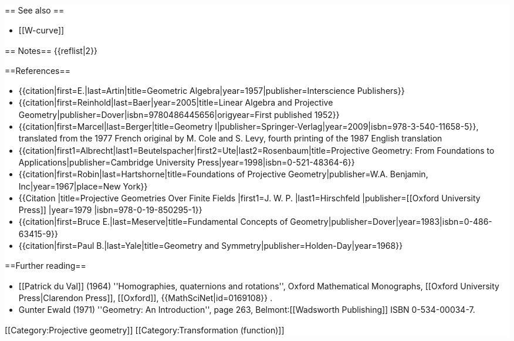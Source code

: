 == See also ==
* [[W-curve]]

== Notes==
{{reflist|2}}

==References==
* {{citation|first=E.|last=Artin|title=Geometric Algebra|year=1957|publisher=Interscience Publishers}}
* {{citation|first=Reinhold|last=Baer|year=2005|title=Linear Algebra and Projective Geometry|publisher=Dover|isbn=9780486445656|origyear=First published 1952}}
* {{citation|first=Marcel|last=Berger|title=Geometry I|publisher=Springer-Verlag|year=2009|isbn=978-3-540-11658-5}}, translated from the 1977 French original by M. Cole and S. Levy, fourth printing of the 1987 English translation
* {{citation|first1=Albrecht|last1=Beutelspacher|first2=Ute|last2=Rosenbaum|title=Projective Geometry: From Foundations to Applications|publisher=Cambridge University Press|year=1998|isbn=0-521-48364-6}} 
* {{citation|first=Robin|last=Hartshorne|title=Foundations of Projective Geometry|publisher=W.A. Benjamin, Inc|year=1967|place=New York}}
* {{Citation
|title=Projective Geometries Over Finite Fields
|first1=J. W. P.
|last1=Hirschfeld
|publisher=[[Oxford University Press]]
|year=1979
|isbn=978-0-19-850295-1}}
* {{citation|first=Bruce E.|last=Meserve|title=Fundamental Concepts of Geometry|publisher=Dover|year=1983|isbn=0-486-63415-9}}
* {{citation|first=Paul B.|last=Yale|title=Geometry and Symmetry|publisher=Holden-Day|year=1968}}

==Further reading==
* [[Patrick du Val]] (1964) ''Homographies, quaternions and rotations'', Oxford Mathematical Monographs, [[Oxford University Press|Clarendon Press]], [[Oxford]], {{MathSciNet|id=0169108}} .
* Gunter Ewald (1971) ''Geometry: An Introduction'', page 263, Belmont:[[Wadsworth Publishing]] ISBN 0-534-00034-7.

[[Category:Projective geometry]]
[[Category:Transformation (function)]]